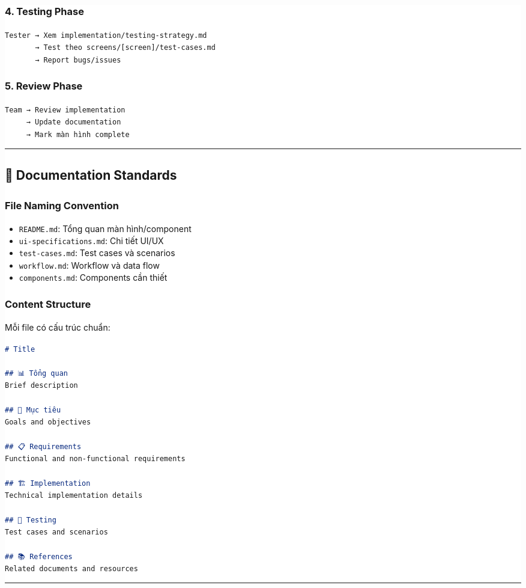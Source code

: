 ### **4. Testing Phase**
```
Tester → Xem implementation/testing-strategy.md
       → Test theo screens/[screen]/test-cases.md
       → Report bugs/issues
```

### **5. Review Phase**
```
Team → Review implementation
     → Update documentation
     → Mark màn hình complete
```

---

## 📝 **Documentation Standards**

### **File Naming Convention**
- `README.md`: Tổng quan màn hình/component
- `ui-specifications.md`: Chi tiết UI/UX
- `test-cases.md`: Test cases và scenarios
- `workflow.md`: Workflow và data flow
- `components.md`: Components cần thiết

### **Content Structure**
Mỗi file có cấu trúc chuẩn:
```markdown
# Title

## 📊 Tổng quan
Brief description

## 🎯 Mục tiêu
Goals and objectives

## 📋 Requirements
Functional and non-functional requirements

## 🏗️ Implementation
Technical implementation details

## 🧪 Testing
Test cases and scenarios

## 📚 References
Related documents and resources
```

---
